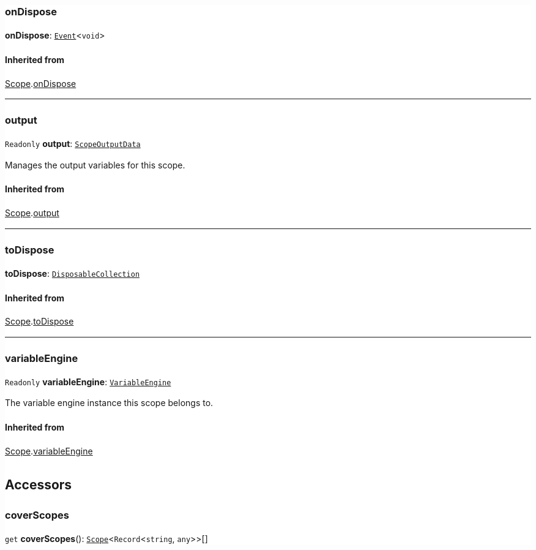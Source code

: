### onDispose

**onDispose**: [`Event`](/auto-docs/fixed-layout-editor/interfaces/Event-1.md)<`void`>

#### Inherited from

[Scope](/auto-docs/fixed-layout-editor/classes/Scope.md).[onDispose](/auto-docs/fixed-layout-editor/classes/Scope.md#ondispose)

***

### output

`Readonly` **output**: [`ScopeOutputData`](/auto-docs/fixed-layout-editor/classes/ScopeOutputData.md)

Manages the output variables for this scope.

#### Inherited from

[Scope](/auto-docs/fixed-layout-editor/classes/Scope.md).[output](/auto-docs/fixed-layout-editor/classes/Scope.md#output)

***

### toDispose

**toDispose**: [`DisposableCollection`](/auto-docs/fixed-layout-editor/classes/DisposableCollection.md)

#### Inherited from

[Scope](/auto-docs/fixed-layout-editor/classes/Scope.md).[toDispose](/auto-docs/fixed-layout-editor/classes/Scope.md#todispose)

***

### variableEngine

`Readonly` **variableEngine**: [`VariableEngine`](/auto-docs/fixed-layout-editor/classes/VariableEngine.md)

The variable engine instance this scope belongs to.

#### Inherited from

[Scope](/auto-docs/fixed-layout-editor/classes/Scope.md).[variableEngine](/auto-docs/fixed-layout-editor/classes/Scope.md#variableengine)

## Accessors

### coverScopes

`get` **coverScopes**(): [`Scope`](/auto-docs/fixed-layout-editor/classes/Scope.md)<`Record`<`string`, `any`>>\[]
